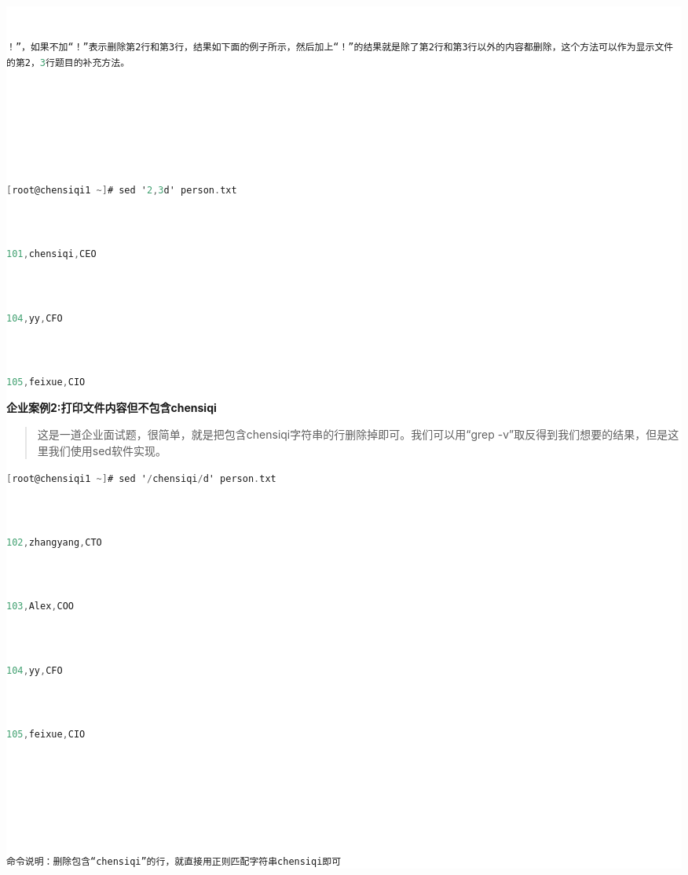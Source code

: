 ```objectivec


！”，如果不加“！”表示删除第2行和第3行，结果如下面的例子所示，然后加上“！”的结果就是除了第2行和第3行以外的内容都删除，这个方法可以作为显示文件的第2，3行题目的补充方法。



 



[root@chensiqi1 ~]# sed '2,3d' person.txt 



101,chensiqi,CEO



104,yy,CFO



105,feixue,CIO
```

**企业案例2:打印文件内容但不包含chensiqi**

> 这是一道企业面试题，很简单，就是把包含chensiqi字符串的行删除掉即可。我们可以用“grep -v”取反得到我们想要的结果，但是这里我们使用sed软件实现。

```objectivec
[root@chensiqi1 ~]# sed '/chensiqi/d' person.txt 



102,zhangyang,CTO



103,Alex,COO



104,yy,CFO



105,feixue,CIO



 



命令说明：删除包含“chensiqi”的行，就直接用正则匹配字符串chensiqi即可
```
